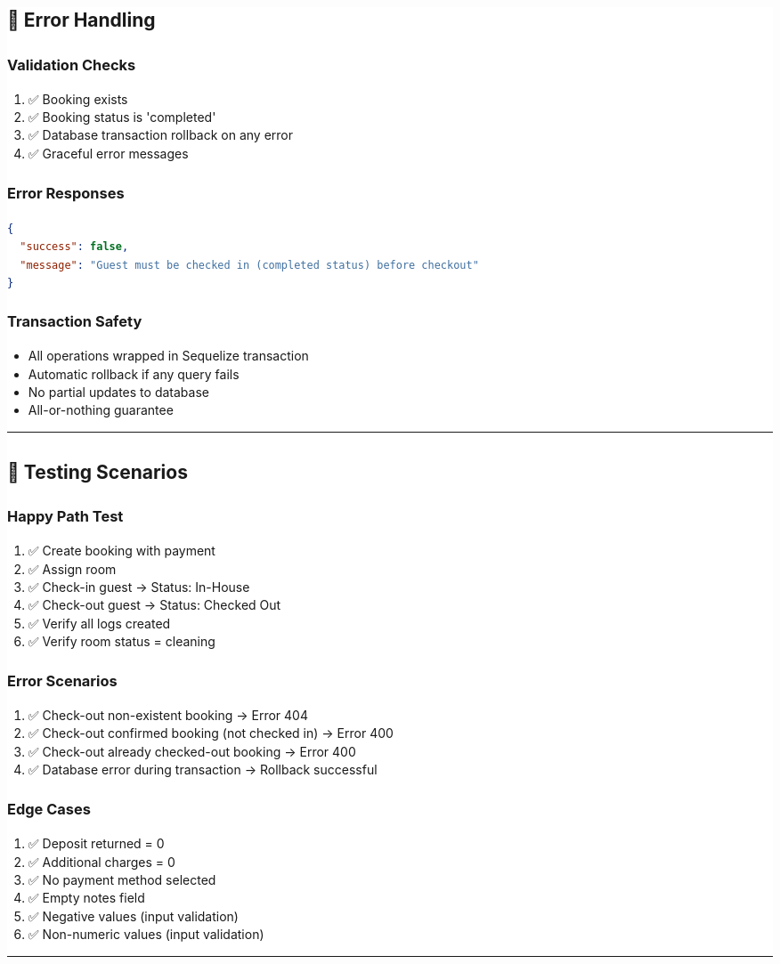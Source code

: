 
## 🔐 Error Handling

### Validation Checks
1. ✅ Booking exists
2. ✅ Booking status is 'completed'
3. ✅ Database transaction rollback on any error
4. ✅ Graceful error messages

### Error Responses
```json
{
  "success": false,
  "message": "Guest must be checked in (completed status) before checkout"
}
```

### Transaction Safety
- All operations wrapped in Sequelize transaction
- Automatic rollback if any query fails
- No partial updates to database
- All-or-nothing guarantee

---

## 🧪 Testing Scenarios

### Happy Path Test
1. ✅ Create booking with payment
2. ✅ Assign room
3. ✅ Check-in guest → Status: In-House
4. ✅ Check-out guest → Status: Checked Out
5. ✅ Verify all logs created
6. ✅ Verify room status = cleaning

### Error Scenarios
1. ✅ Check-out non-existent booking → Error 404
2. ✅ Check-out confirmed booking (not checked in) → Error 400
3. ✅ Check-out already checked-out booking → Error 400
4. ✅ Database error during transaction → Rollback successful

### Edge Cases
1. ✅ Deposit returned = 0
2. ✅ Additional charges = 0
3. ✅ No payment method selected
4. ✅ Empty notes field
5. ✅ Negative values (input validation)
6. ✅ Non-numeric values (input validation)

---